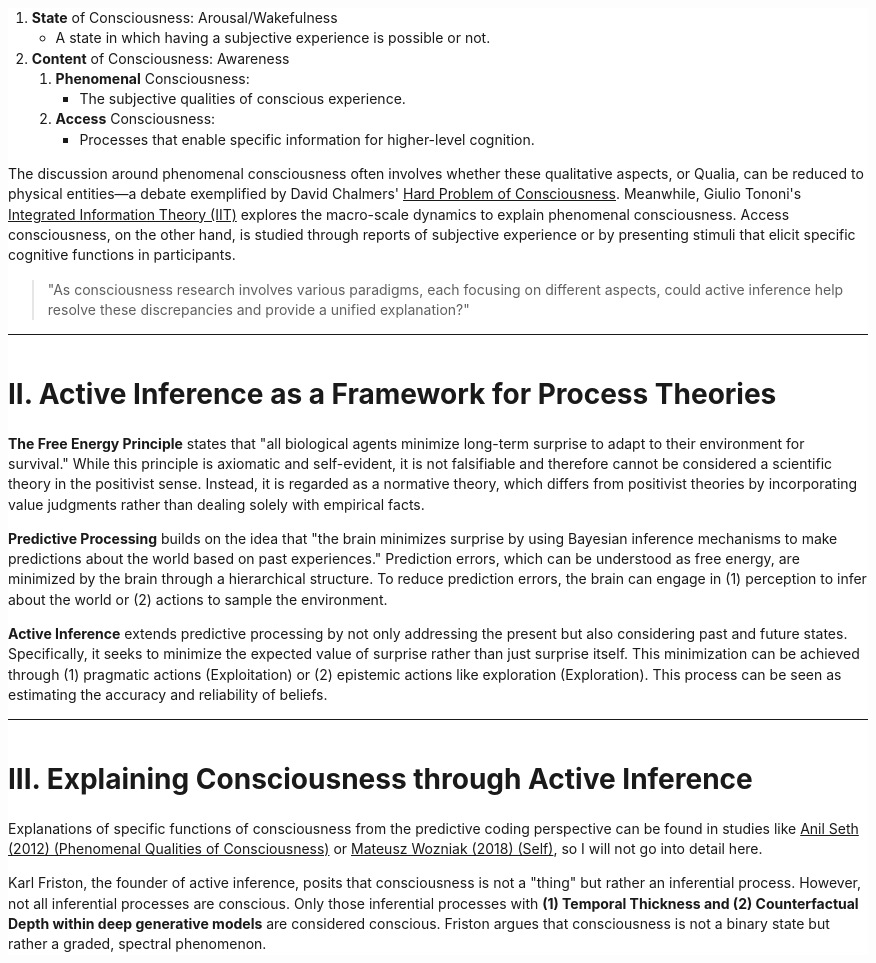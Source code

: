 1. **State** of Consciousness: Arousal/Wakefulness
   - A state in which having a subjective experience is possible or not.
2. **Content** of Consciousness: Awareness
   1. **Phenomenal** Consciousness:
      - The subjective qualities of conscious experience.
   2. **Access** Consciousness:
      - Processes that enable specific information for higher-level cognition.

The discussion around phenomenal consciousness often involves whether these qualitative aspects, or Qualia, can be reduced to physical entities—a debate exemplified by David Chalmers' [Hard Problem of Consciousness](https://en.wikipedia.org/wiki/Hard_problem_of_consciousness). Meanwhile, Giulio Tononi's [Integrated Information Theory (IIT)](https://en.wikipedia.org/wiki/Integrated_information_theory) explores the macro-scale dynamics to explain phenomenal consciousness. Access consciousness, on the other hand, is studied through reports of subjective experience or by presenting stimuli that elicit specific cognitive functions in participants.

> "As consciousness research involves various paradigms, each focusing on different aspects, could active inference help resolve these discrepancies and provide a unified explanation?"

---

# II. Active Inference as a Framework for Process Theories

**The Free Energy Principle** states that "all biological agents minimize long-term surprise to adapt to their environment for survival." While this principle is axiomatic and self-evident, it is not falsifiable and therefore cannot be considered a scientific theory in the positivist sense. Instead, it is regarded as a normative theory, which differs from positivist theories by incorporating value judgments rather than dealing solely with empirical facts.

**Predictive Processing** builds on the idea that "the brain minimizes surprise by using Bayesian inference mechanisms to make predictions about the world based on past experiences." Prediction errors, which can be understood as free energy, are minimized by the brain through a hierarchical structure. To reduce prediction errors, the brain can engage in (1) perception to infer about the world or (2) actions to sample the environment.

**Active Inference** extends predictive processing by not only addressing the present but also considering past and future states. Specifically, it seeks to minimize the expected value of surprise rather than just surprise itself. This minimization can be achieved through (1) pragmatic actions (Exploitation) or (2) epistemic actions like exploration (Exploration). This process can be seen as estimating the accuracy and reliability of beliefs.

---

# III. Explaining Consciousness through Active Inference

Explanations of specific functions of consciousness from the predictive coding perspective can be found in studies like [Anil Seth (2012) (Phenomenal Qualities of Consciousness)](https://www.frontiersin.org/journals/psychology/articles/10.3389/fpsyg.2011.00395/full) or [Mateusz Wozniak (2018) (Self)](https://pubmed.ncbi.nlm.nih.gov/30233474/), so I will not go into detail here.

Karl Friston, the founder of active inference, posits that consciousness is not a "thing" but rather an inferential process. However, not all inferential processes are conscious. Only those inferential processes with **(1) Temporal Thickness and (2) Counterfactual Depth within deep generative models** are considered conscious. Friston argues that consciousness is not a binary state but rather a graded, spectral phenomenon.

